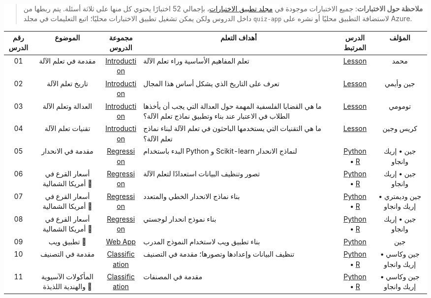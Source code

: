 > **ملاحظة حول الاختبارات**: جميع الاختبارات موجودة في [مجلد تطبيق الاختبارات](../../quiz-app)، بإجمالي 52 اختبارًا يحتوي كل منها على ثلاثة أسئلة. يتم ربطها من داخل الدروس ولكن يمكن تشغيل تطبيق الاختبارات محليًا؛ اتبع التعليمات في مجلد `quiz-app` لاستضافة التطبيق محليًا أو نشره على Azure.  

| رقم الدرس |                             الموضوع                              |                   مجموعة الدروس                   | أهداف التعلم                                                                                                             |                                                              الدرس المرتبط                                                               |                        المؤلف                        |  
| :-----------: | :------------------------------------------------------------: | :-------------------------------------------------: | ------------------------------------------------------------------------------------------------------------------------------- | :--------------------------------------------------------------------------------------------------------------------------------------: | :--------------------------------------------------: |  
|      01       |                مقدمة في تعلم الآلة                |      [Introduction](1-Introduction/README.md)       | تعلم المفاهيم الأساسية وراء تعلم الآلة                                                                                |                                             [Lesson](1-Introduction/1-intro-to-ML/README.md)                                             |                       محمد                       |
|      02       |                تاريخ تعلم الآلة                 |      [Introduction](1-Introduction/README.md)       | تعرف على التاريخ الذي يشكل أساس هذا المجال                                                                                         |                                            [Lesson](1-Introduction/2-history-of-ML/README.md)                                            |                     جين وأيمي                      |
|      03       |                 العدالة وتعلم الآلة                  |      [Introduction](1-Introduction/README.md)       | ما هي القضايا الفلسفية المهمة حول العدالة التي يجب أن يأخذها الطلاب في الاعتبار عند بناء وتطبيق نماذج تعلم الآلة؟ |                                              [Lesson](1-Introduction/3-fairness/README.md)                                               |                        تومومي                        |
|      04       |                تقنيات تعلم الآلة                 |      [Introduction](1-Introduction/README.md)       | ما هي التقنيات التي يستخدمها الباحثون في تعلم الآلة لبناء نماذج تعلم الآلة؟                                                                       |                                          [Lesson](1-Introduction/4-techniques-of-ML/README.md)                                           |                    كريس وجين                     |
|      05       |                   مقدمة في الانحدار                   |        [Regression](2-Regression/README.md)         | البدء باستخدام Python و Scikit-learn لنماذج الانحدار                                                                  |         [Python](2-Regression/1-Tools/README.md) • [R](../../2-Regression/1-Tools/solution/R/lesson_1.html)         |      جين • إريك وانجاو       |
|      06       |                أسعار القرع في أمريكا الشمالية 🎃                |        [Regression](2-Regression/README.md)         | تصور وتنظيف البيانات استعدادًا لتعلم الآلة                                                                                  |          [Python](2-Regression/2-Data/README.md) • [R](../../2-Regression/2-Data/solution/R/lesson_2.html)          |      جين • إريك وانجاو       |
|      07       |                أسعار القرع في أمريكا الشمالية 🎃                |        [Regression](2-Regression/README.md)         | بناء نماذج الانحدار الخطي والمتعدد                                                                                   |        [Python](2-Regression/3-Linear/README.md) • [R](../../2-Regression/3-Linear/solution/R/lesson_3.html)        |      جين وديمتري • إريك وانجاو       |
|      08       |                أسعار القرع في أمريكا الشمالية 🎃                |        [Regression](2-Regression/README.md)         | بناء نموذج انحدار لوجستي                                                                                               |     [Python](2-Regression/4-Logistic/README.md) • [R](../../2-Regression/4-Logistic/solution/R/lesson_4.html)      |      جين • إريك وانجاو       |
|      09       |                          تطبيق ويب 🔌                          |           [Web App](3-Web-App/README.md)            | بناء تطبيق ويب لاستخدام النموذج المدرب                                                                                       |                                                 [Python](3-Web-App/1-Web-App/README.md)                                                  |                         جين                          |
|      10       |                 مقدمة في التصنيف                 |    [Classification](4-Classification/README.md)     | تنظيف البيانات وإعدادها وتصورها؛ مقدمة في التصنيف                                                            | [Python](4-Classification/1-Introduction/README.md) • [R](../../4-Classification/1-Introduction/solution/R/lesson_10.html)  | جين وكاسي • إريك وانجاو |
|      11       |             المأكولات الآسيوية والهندية اللذيذة 🍜             |    [Classification](4-Classification/README.md)     | مقدمة في المصنفات                                                                                                     | [Python](4-Classification/2-Classifiers-1/README.md) • [R](../../4-Classification/2-Classifiers-1/solution/R/lesson_11.html) | جين وكاسي • إريك وانجاو |